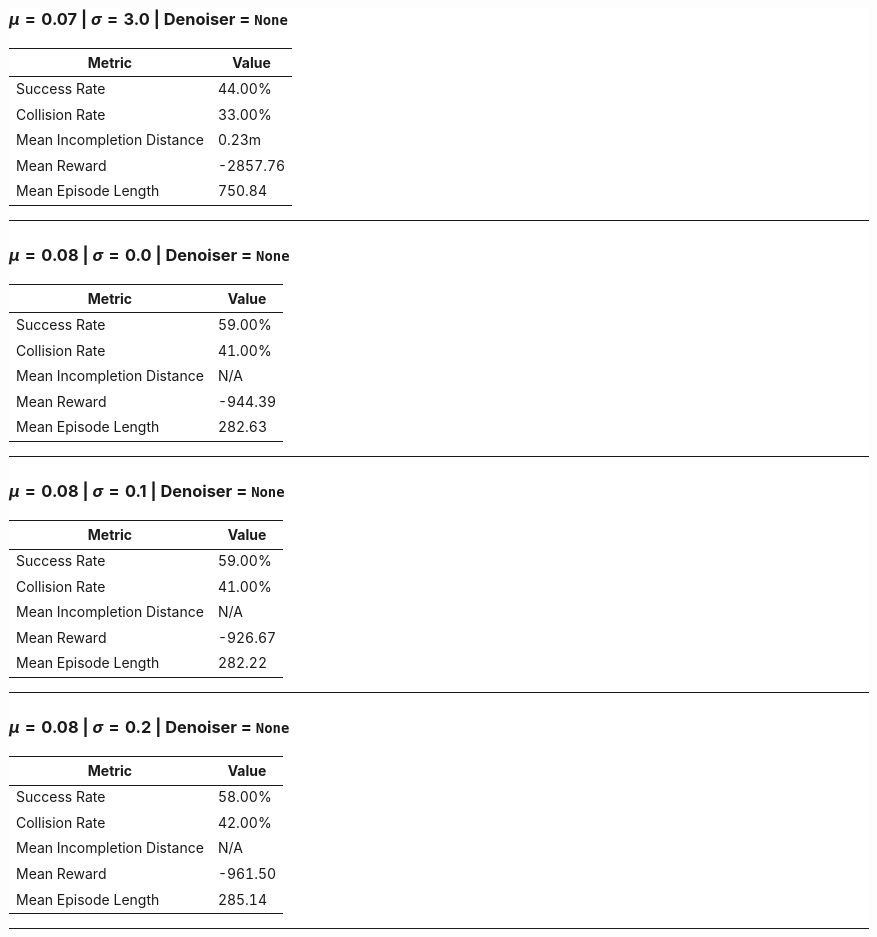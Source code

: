 ### $\mu = 0.07$ | $\sigma = 3.0$ | Denoiser = `None`

| Metric                     | Value    |
|----------------------------|----------|
| Success Rate               | 44.00%   |
| Collision Rate             | 33.00%   |
| Mean Incompletion Distance | 0.23m    |
| Mean Reward                | -2857.76 |
| Mean Episode Length        | 750.84   |
---

### $\mu = 0.08$ | $\sigma = 0.0$ | Denoiser = `None`

| Metric                     | Value   |
|----------------------------|---------|
| Success Rate               | 59.00%  |
| Collision Rate             | 41.00%  |
| Mean Incompletion Distance | N/A     |
| Mean Reward                | -944.39 |
| Mean Episode Length        | 282.63  |
---

### $\mu = 0.08$ | $\sigma = 0.1$ | Denoiser = `None`

| Metric                     | Value   |
|----------------------------|---------|
| Success Rate               | 59.00%  |
| Collision Rate             | 41.00%  |
| Mean Incompletion Distance | N/A     |
| Mean Reward                | -926.67 |
| Mean Episode Length        | 282.22  |
---

### $\mu = 0.08$ | $\sigma = 0.2$ | Denoiser = `None`

| Metric                     | Value   |
|----------------------------|---------|
| Success Rate               | 58.00%  |
| Collision Rate             | 42.00%  |
| Mean Incompletion Distance | N/A     |
| Mean Reward                | -961.50 |
| Mean Episode Length        | 285.14  |
---
